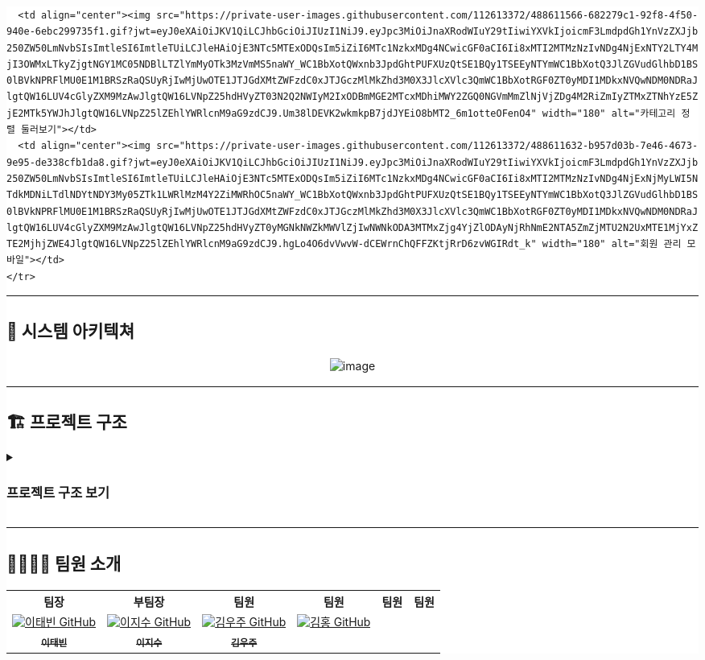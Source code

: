       <td align="center"><img src="https://private-user-images.githubusercontent.com/112613372/488611566-682279c1-92f8-4f50-940e-6ebc299735f1.gif?jwt=eyJ0eXAiOiJKV1QiLCJhbGciOiJIUzI1NiJ9.eyJpc3MiOiJnaXRodWIuY29tIiwiYXVkIjoicmF3LmdpdGh1YnVzZXJjb250ZW50LmNvbSIsImtleSI6ImtleTUiLCJleHAiOjE3NTc5MTExODQsIm5iZiI6MTc1NzkxMDg4NCwicGF0aCI6Ii8xMTI2MTMzNzIvNDg4NjExNTY2LTY4MjI3OWMxLTkyZjgtNGY1MC05NDBlLTZlYmMyOTk3MzVmMS5naWY_WC1BbXotQWxnb3JpdGhtPUFXUzQtSE1BQy1TSEEyNTYmWC1BbXotQ3JlZGVudGlhbD1BS0lBVkNPRFlMU0E1M1BRSzRaQSUyRjIwMjUwOTE1JTJGdXMtZWFzdC0xJTJGczMlMkZhd3M0X3JlcXVlc3QmWC1BbXotRGF0ZT0yMDI1MDkxNVQwNDM0NDRaJlgtQW16LUV4cGlyZXM9MzAwJlgtQW16LVNpZ25hdHVyZT03N2Q2NWIyM2IxODBmMGE2MTcxMDhiMWY2ZGQ0NGVmMmZlNjVjZDg4M2RiZmIyZTMxZTNhYzE5ZjE2MTk5YWJhJlgtQW16LVNpZ25lZEhlYWRlcnM9aG9zdCJ9.Um38lDEVK2wkmkpB7jdJYEiO8bMT2_6m1otteOFenO4" width="180" alt="카테고리 정렬 둘러보기"></td>
      <td align="center"><img src="https://private-user-images.githubusercontent.com/112613372/488611632-b957d03b-7e46-4673-9e95-de338cfb1da8.gif?jwt=eyJ0eXAiOiJKV1QiLCJhbGciOiJIUzI1NiJ9.eyJpc3MiOiJnaXRodWIuY29tIiwiYXVkIjoicmF3LmdpdGh1YnVzZXJjb250ZW50LmNvbSIsImtleSI6ImtleTUiLCJleHAiOjE3NTc5MTExODQsIm5iZiI6MTc1NzkxMDg4NCwicGF0aCI6Ii8xMTI2MTMzNzIvNDg4NjExNjMyLWI5NTdkMDNiLTdlNDYtNDY3My05ZTk1LWRlMzM4Y2ZiMWRhOC5naWY_WC1BbXotQWxnb3JpdGhtPUFXUzQtSE1BQy1TSEEyNTYmWC1BbXotQ3JlZGVudGlhbD1BS0lBVkNPRFlMU0E1M1BRSzRaQSUyRjIwMjUwOTE1JTJGdXMtZWFzdC0xJTJGczMlMkZhd3M0X3JlcXVlc3QmWC1BbXotRGF0ZT0yMDI1MDkxNVQwNDM0NDRaJlgtQW16LUV4cGlyZXM9MzAwJlgtQW16LVNpZ25hdHVyZT0yMGNkNWZkMWVlZjIwNWNkODA3MTMxZjg4YjZlODAyNjRhNmE2NTA5ZmZjMTU2N2UxMTE1MjYxZTE2MjhjZWE4JlgtQW16LVNpZ25lZEhlYWRlcnM9aG9zdCJ9.hgLo4O6dvVwvW-dCEWrnChQFFZKtjRrD6zvWGIRdt_k" width="180" alt="회원 관리 모바일"></td>
    </tr>
  </tbody>
</table>

-----------------

## 🚧 시스템 아키텍쳐

  <p align="center">
    <img width="1100" alt="image" src="https://private-user-images.githubusercontent.com/112613372/489368371-1ae59501-f15b-4371-bd45-bb57ce28a9e9.png?jwt=eyJ0eXAiOiJKV1QiLCJhbGciOiJIUzI1NiJ9.eyJpc3MiOiJnaXRodWIuY29tIiwiYXVkIjoicmF3LmdpdGh1YnVzZXJjb250ZW50LmNvbSIsImtleSI6ImtleTUiLCJleHAiOjE3NTc5MTI0MzAsIm5iZiI6MTc1NzkxMjEzMCwicGF0aCI6Ii8xMTI2MTMzNzIvNDg5MzY4MzcxLTFhZTU5NTAxLWYxNWItNDM3MS1iZDQ1LWJiNTdjZTI4YTllOS5wbmc_WC1BbXotQWxnb3JpdGhtPUFXUzQtSE1BQy1TSEEyNTYmWC1BbXotQ3JlZGVudGlhbD1BS0lBVkNPRFlMU0E1M1BRSzRaQSUyRjIwMjUwOTE1JTJGdXMtZWFzdC0xJTJGczMlMkZhd3M0X3JlcXVlc3QmWC1BbXotRGF0ZT0yMDI1MDkxNVQwNDU1MzBaJlgtQW16LUV4cGlyZXM9MzAwJlgtQW16LVNpZ25hdHVyZT1kMzRkMjU2ZTc4ZmJlNDY1YjgzZGFiNWJjYjAyMmZkZjE5OThhNDc0ZDVhMjJhNjYwNWNkYzdjYWI2ZmUxM2E5JlgtQW16LVNpZ25lZEhlYWRlcnM9aG9zdCJ9.lLhqRW8BOpXZEAQCKe9DdB-wL_MbTM0BYU_ogmmzvMI" />
  </p>

-----------------

## 🏗️ 프로젝트 구조

<details><summary><h3>프로젝트 구조 보기</h3></summary></details>


-----------------

## 👨‍👩‍👧‍👦 팀원 소개
<table align="center">
  <tbody>
    <tr>
      <th>팀장</th>
      <th>부팀장</th>
      <th>팀원</th>
      <th>팀원</th>
      <th>팀원</th>
      <th>팀원</th>
    </tr>
    <tr>
      <td align="center">
        <a href="https://github.com/De-cal">
          <img src="https://avatars.githubusercontent.com/u/194280696?v=4" width="100px" alt="이태빈 GitHub"/>
          <br />
          <sub><b>이태빈</b></sub>
        </a>
      </td>
      <td align="center">
        <a href="https://github.com/Jam1eL1">
          <img src="https://avatars.githubusercontent.com/u/53666518?v=4" width="100px" alt="이지수 GitHub"/>
          <br />
          <sub><b>이지수</b></sub>
        </a>
      </td>
      <td align="center">
        <a href="https://github.com/wooju01">
          <img src="https://github.com/wooju01.png?size=100" width="100px" alt="김우주 GitHub"/>
          <br />
          <sub><b>김우주</b></sub>
        </a>
      </td>
      <td align="center">
        <a href="https://github.com/rakaso598">
          <img src="https://avatars.githubusercontent.com/u/112613372?v=4" width="100px" alt="김홍 GitHub"/>